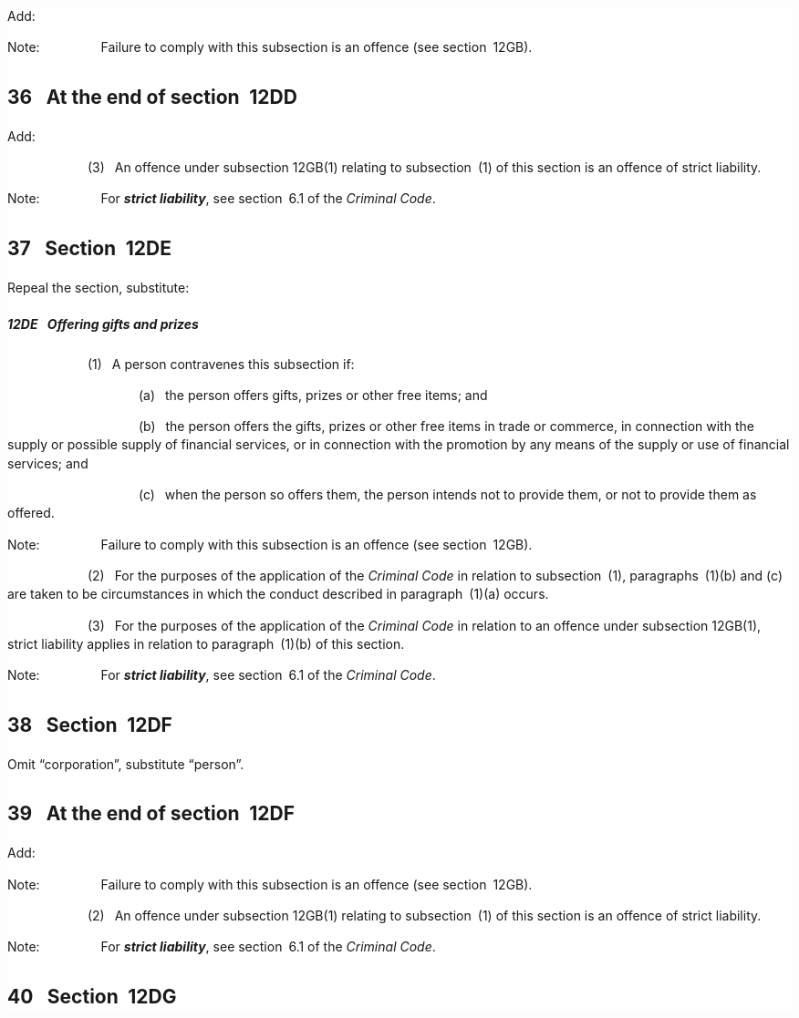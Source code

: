 Add:

Note:          Failure to comply with this subsection is an offence (see section 12GB).

## 36  At the end of section 12DD

Add:

             (3)  An offence under subsection 12GB(1) relating to subsection (1) of this section is an offence of strict liability.

Note:          For **_strict liability_**, see section 6.1 of the _Criminal Code_.

## 37  Section 12DE

Repeal the section, substitute:

##### <a id="12DE"></a>12DE  Offering gifts and prizes

             (1)  A person contravenes this subsection if:

                     (a)  the person offers gifts, prizes or other free items; and

                     (b)  the person offers the gifts, prizes or other free items in trade or commerce, in connection with the supply or possible supply of financial services, or in connection with the promotion by any means of the supply or use of financial services; and

                     (c)  when the person so offers them, the person intends not to provide them, or not to provide them as offered.

Note:          Failure to comply with this subsection is an offence (see section 12GB).

             (2)  For the purposes of the application of the _Criminal Code_ in relation to subsection (1), paragraphs (1)(b) and (c) are taken to be circumstances in which the conduct described in paragraph (1)(a) occurs.

             (3)  For the purposes of the application of the _Criminal Code_ in relation to an offence under subsection 12GB(1), strict liability applies in relation to paragraph (1)(b) of this section.

Note:          For **_strict liability_**, see section 6.1 of the _Criminal Code_.

## 38  Section 12DF

Omit “corporation”, substitute “person”.

## 39  At the end of section 12DF

Add:

Note:          Failure to comply with this subsection is an offence (see section 12GB).

             (2)  An offence under subsection 12GB(1) relating to subsection (1) of this section is an offence of strict liability.

Note:          For **_strict liability_**, see section 6.1 of the _Criminal Code_.

## 40  Section 12DG
